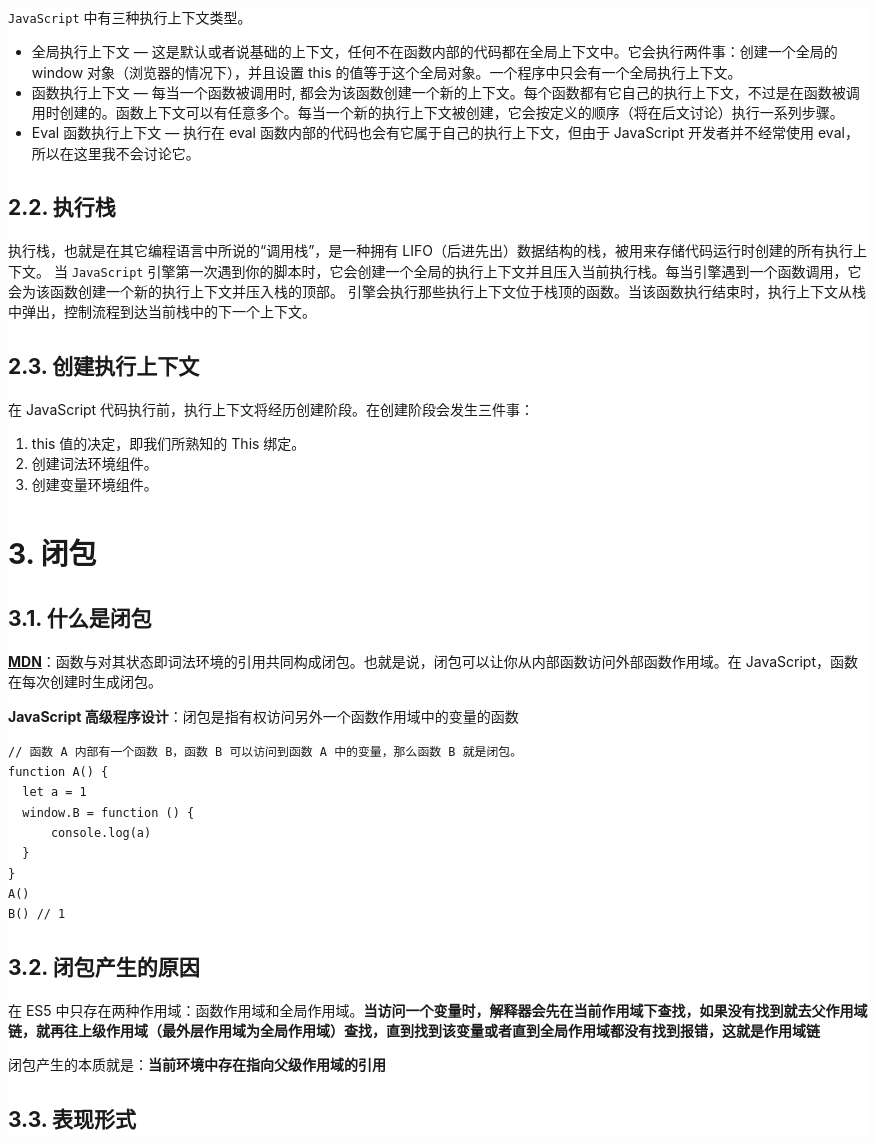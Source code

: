 `JavaScript` 中有三种执行上下文类型。

- 全局执行上下文 — 这是默认或者说基础的上下文，任何不在函数内部的代码都在全局上下文中。它会执行两件事：创建一个全局的 window 对象（浏览器的情况下），并且设置 this 的值等于这个全局对象。一个程序中只会有一个全局执行上下文。
- 函数执行上下文 — 每当一个函数被调用时, 都会为该函数创建一个新的上下文。每个函数都有它自己的执行上下文，不过是在函数被调用时创建的。函数上下文可以有任意多个。每当一个新的执行上下文被创建，它会按定义的顺序（将在后文讨论）执行一系列步骤。
- Eval 函数执行上下文 — 执行在 eval 函数内部的代码也会有它属于自己的执行上下文，但由于 JavaScript 开发者并不经常使用 eval，所以在这里我不会讨论它。

## 2.2. 执行栈

执行栈，也就是在其它编程语言中所说的“调用栈”，是一种拥有 LIFO（后进先出）数据结构的栈，被用来存储代码运行时创建的所有执行上下文。
当 `JavaScript` 引擎第一次遇到你的脚本时，它会创建一个全局的执行上下文并且压入当前执行栈。每当引擎遇到一个函数调用，它会为该函数创建一个新的执行上下文并压入栈的顶部。
引擎会执行那些执行上下文位于栈顶的函数。当该函数执行结束时，执行上下文从栈中弹出，控制流程到达当前栈中的下一个上下文。

## 2.3. 创建执行上下文

在 JavaScript 代码执行前，执行上下文将经历创建阶段。在创建阶段会发生三件事：

1. this 值的决定，即我们所熟知的 This 绑定。
2. 创建词法环境组件。
3. 创建变量环境组件。

# 3. 闭包

## 3.1. 什么是闭包

**[MDN](https://developer.mozilla.org/zh-CN/docs/Web/JavaScript/Closures)**：函数与对其状态即词法环境的引用共同构成闭包。也就是说，闭包可以让你从内部函数访问外部函数作用域。在 JavaScript，函数在每次创建时生成闭包。

**JavaScript 高级程序设计**：闭包是指有权访问另外一个函数作用域中的变量的函数

```JS
// 函数 A 内部有一个函数 B，函数 B 可以访问到函数 A 中的变量，那么函数 B 就是闭包。
function A() {
  let a = 1
  window.B = function () {
      console.log(a)
  }
}
A()
B() // 1
```

## 3.2. 闭包产生的原因

在 ES5 中只存在两种作用域：函数作用域和全局作用域。**当访问一个变量时，解释器会先在当前作用域下查找，如果没有找到就去父作用域链，就再往上级作用域（最外层作用域为全局作用域）查找，直到找到该变量或者直到全局作用域都没有找到报错，这就是作用域链**

闭包产生的本质就是：**当前环境中存在指向父级作用域的引用**

## 3.3. 表现形式
